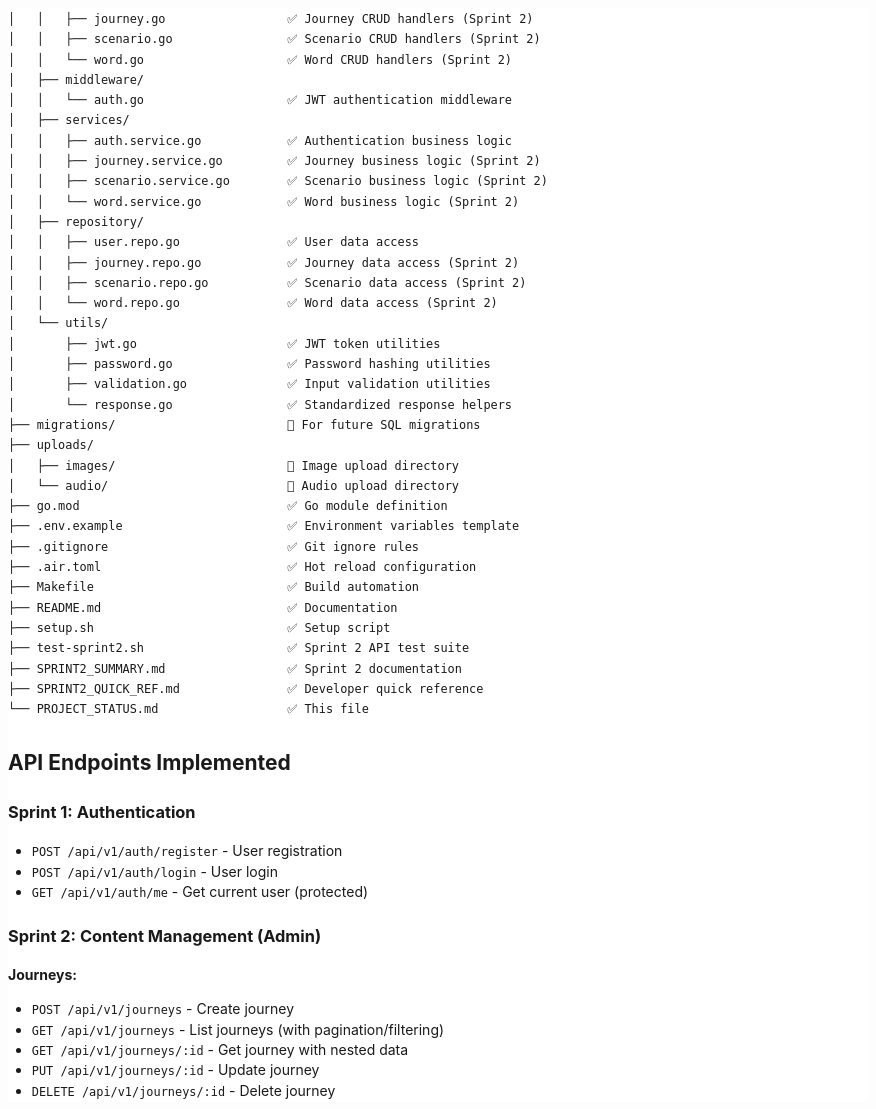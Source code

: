 ```
│   │   ├── journey.go                 ✅ Journey CRUD handlers (Sprint 2)
│   │   ├── scenario.go                ✅ Scenario CRUD handlers (Sprint 2)
│   │   └── word.go                    ✅ Word CRUD handlers (Sprint 2)
│   ├── middleware/
│   │   └── auth.go                    ✅ JWT authentication middleware
│   ├── services/
│   │   ├── auth.service.go            ✅ Authentication business logic
│   │   ├── journey.service.go         ✅ Journey business logic (Sprint 2)
│   │   ├── scenario.service.go        ✅ Scenario business logic (Sprint 2)
│   │   └── word.service.go            ✅ Word business logic (Sprint 2)
│   ├── repository/
│   │   ├── user.repo.go               ✅ User data access
│   │   ├── journey.repo.go            ✅ Journey data access (Sprint 2)
│   │   ├── scenario.repo.go           ✅ Scenario data access (Sprint 2)
│   │   └── word.repo.go               ✅ Word data access (Sprint 2)
│   └── utils/
│       ├── jwt.go                     ✅ JWT token utilities
│       ├── password.go                ✅ Password hashing utilities
│       ├── validation.go              ✅ Input validation utilities
│       └── response.go                ✅ Standardized response helpers
├── migrations/                        📁 For future SQL migrations
├── uploads/
│   ├── images/                        📁 Image upload directory
│   └── audio/                         📁 Audio upload directory
├── go.mod                             ✅ Go module definition
├── .env.example                       ✅ Environment variables template
├── .gitignore                         ✅ Git ignore rules
├── .air.toml                          ✅ Hot reload configuration
├── Makefile                           ✅ Build automation
├── README.md                          ✅ Documentation
├── setup.sh                           ✅ Setup script
├── test-sprint2.sh                    ✅ Sprint 2 API test suite
├── SPRINT2_SUMMARY.md                 ✅ Sprint 2 documentation
├── SPRINT2_QUICK_REF.md               ✅ Developer quick reference
└── PROJECT_STATUS.md                  ✅ This file
```

## API Endpoints Implemented

### Sprint 1: Authentication
- `POST /api/v1/auth/register` - User registration
- `POST /api/v1/auth/login` - User login
- `GET /api/v1/auth/me` - Get current user (protected)

### Sprint 2: Content Management (Admin)
**Journeys:**
- `POST /api/v1/journeys` - Create journey
- `GET /api/v1/journeys` - List journeys (with pagination/filtering)
- `GET /api/v1/journeys/:id` - Get journey with nested data
- `PUT /api/v1/journeys/:id` - Update journey
- `DELETE /api/v1/journeys/:id` - Delete journey
